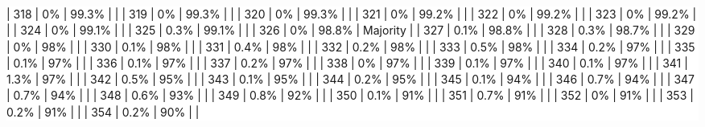 | 318 | 0% | 99.3% |  |
| 319 | 0% | 99.3% |  |
| 320 | 0% | 99.3% |  |
| 321 | 0% | 99.2% |  |
| 322 | 0% | 99.2% |  |
| 323 | 0% | 99.2% |  |
| 324 | 0% | 99.1% |  |
| 325 | 0.3% | 99.1% |  |
| 326 | 0% | 98.8% | Majority |
| 327 | 0.1% | 98.8% |  |
| 328 | 0.3% | 98.7% |  |
| 329 | 0% | 98% |  |
| 330 | 0.1% | 98% |  |
| 331 | 0.4% | 98% |  |
| 332 | 0.2% | 98% |  |
| 333 | 0.5% | 98% |  |
| 334 | 0.2% | 97% |  |
| 335 | 0.1% | 97% |  |
| 336 | 0.1% | 97% |  |
| 337 | 0.2% | 97% |  |
| 338 | 0% | 97% |  |
| 339 | 0.1% | 97% |  |
| 340 | 0.1% | 97% |  |
| 341 | 1.3% | 97% |  |
| 342 | 0.5% | 95% |  |
| 343 | 0.1% | 95% |  |
| 344 | 0.2% | 95% |  |
| 345 | 0.1% | 94% |  |
| 346 | 0.7% | 94% |  |
| 347 | 0.7% | 94% |  |
| 348 | 0.6% | 93% |  |
| 349 | 0.8% | 92% |  |
| 350 | 0.1% | 91% |  |
| 351 | 0.7% | 91% |  |
| 352 | 0% | 91% |  |
| 353 | 0.2% | 91% |  |
| 354 | 0.2% | 90% |  |